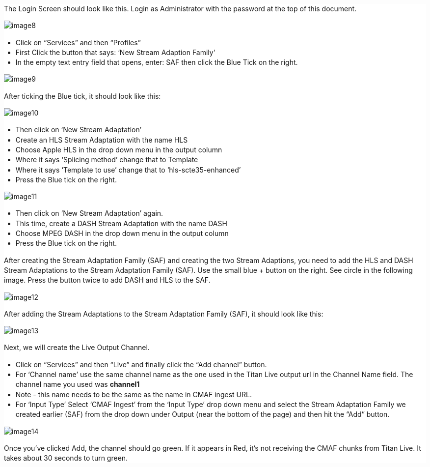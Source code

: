   The Login Screen should look like this. Login as Administrator with the password at the top of this document.

![image8](./images/ateme-image8.png)

- Click on “Services” and then “Profiles”  
- First Click the button that says: ‘New Stream Adaption Family’  
- In the empty text entry field that opens, enter: SAF then click the Blue Tick on the right.

![image9](./images/ateme-image9.png)

After ticking the Blue tick, it should look like this:

![image10](./images/ateme-image10.png)

- Then click on ‘New Stream Adaptation’   
- Create an HLS Stream Adaptation with the name HLS  
- Choose Apple HLS in the drop down menu in the output column  
- Where it says ‘Splicing method’ change that to Template
- Where it says ‘Template to use’ change that to ‘hls-scte35-enhanced’
- Press the Blue tick on the right.

![image11](./images/ateme-image11.png)

- Then click on ‘New Stream Adaptation’ again.  
- This time, create a DASH Stream Adaptation with the name DASH  
- Choose MPEG DASH in the drop down menu in the output column  
- Press the Blue tick on the right.

After creating the Stream Adaptation Family (SAF) and creating the two Stream Adaptions, you need to add the HLS and DASH Stream Adaptations to the Stream Adaptation Family (SAF). Use the small blue \+ button on the right. See circle in the following image. Press the button twice to add DASH and HLS to the SAF.

![image12](./images/ateme-image12.png)  

After adding the Stream Adaptations to the Stream Adaptation Family (SAF), it should look like this:  

![image13](./images/ateme-image13.png)

Next, we will create the Live Output Channel.

- Click on “Services” and then “Live” and finally click the “Add channel” button.  
- For ‘Channel name’ use the same channel name as the one used in the Titan Live output url in the Channel Name field. The channel name you used was **channel1**  
- Note \- this name needs to be the same as the name in CMAF ingest URL.  
- For ‘Input Type’ Select ‘CMAF Ingest’ from the ‘Input Type’ drop down menu and select the Stream Adaptation Family we created earlier (SAF) from the drop down under Output (near the bottom of the page) and then hit the “Add” button.

![image14](./images/ateme-image14.png)

Once you’ve clicked Add, the channel should go green. If it appears in Red, it’s not receiving the CMAF chunks from Titan Live. It takes about 30 seconds to turn green.
